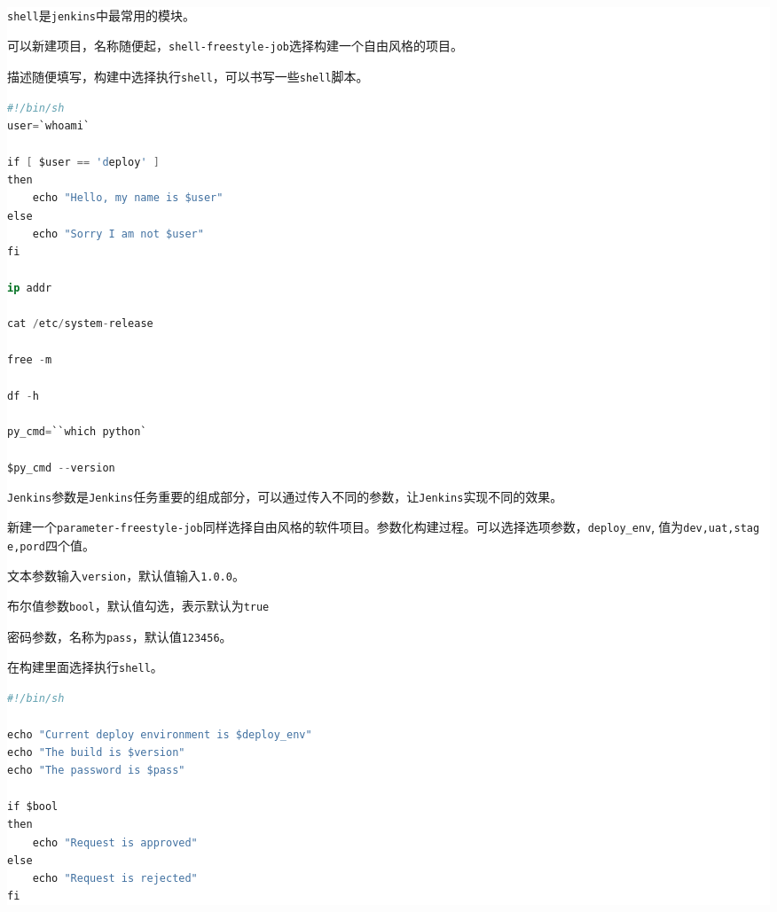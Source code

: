```shell```是```jenkins```中最常用的模块。

可以新建项目，名称随便起，```shell-freestyle-job```选择构建一个自由风格的项目。

描述随便填写，构建中选择执行```shell```，可以书写一些```shell```脚本。

```s
#!/bin/sh
user=`whoami`

if [ $user == 'deploy' ]
then
    echo "Hello, my name is $user"
else
    echo "Sorry I am not $user"
fi

ip addr

cat /etc/system-release

free -m

df -h

py_cmd=``which python`

$py_cmd --version
```

```Jenkins```参数是```Jenkins```任务重要的组成部分，可以通过传入不同的参数，让```Jenkins```实现不同的效果。

新建一个```parameter-freestyle-job```同样选择自由风格的软件项目。参数化构建过程。可以选择选项参数，```deploy_env```, 值为```dev,uat,stage,pord```四个值。

文本参数输入```version```，默认值输入```1.0.0```。

布尔值参数```bool```，默认值勾选，表示默认为```true```

密码参数，名称为```pass```，默认值```123456```。

在构建里面选择执行```shell```。

```s
#!/bin/sh

echo "Current deploy environment is $deploy_env"
echo "The build is $version"
echo "The password is $pass"

if $bool
then
    echo "Request is approved"
else
    echo "Request is rejected"
fi
```
